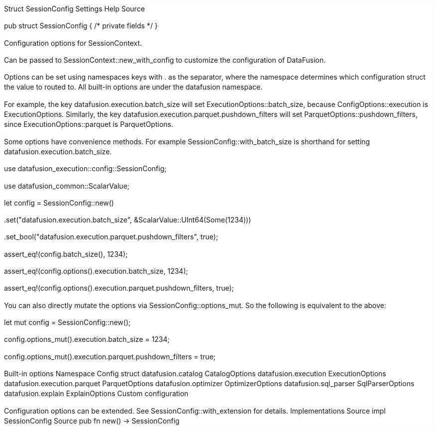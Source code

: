 Struct SessionConfig
Settings
Help
Source

pub struct SessionConfig { /* private fields */ }

Configuration options for SessionContext.

Can be passed to SessionContext::new_with_config to customize the configuration of DataFusion.

Options can be set using namespaces keys with . as the separator, where the namespace determines which configuration struct the value to routed to. All built-in options are under the datafusion namespace.

For example, the key datafusion.execution.batch_size will set ExecutionOptions::batch_size, because ConfigOptions::execution is ExecutionOptions. Similarly, the key datafusion.execution.parquet.pushdown_filters will set ParquetOptions::pushdown_filters, since ExecutionOptions::parquet is ParquetOptions.

Some options have convenience methods. For example SessionConfig::with_batch_size is shorthand for setting datafusion.execution.batch_size.

use datafusion_execution::config::SessionConfig;

use datafusion_common::ScalarValue;


let config = SessionConfig::new()

   .set("datafusion.execution.batch_size", &ScalarValue::UInt64(Some(1234)))

   .set_bool("datafusion.execution.parquet.pushdown_filters", true);


assert_eq!(config.batch_size(), 1234);

assert_eq!(config.options().execution.batch_size, 1234);

assert_eq!(config.options().execution.parquet.pushdown_filters, true);

You can also directly mutate the options via SessionConfig::options_mut. So the following is equivalent to the above:

let mut config = SessionConfig::new();

config.options_mut().execution.batch_size = 1234;

config.options_mut().execution.parquet.pushdown_filters = true;

Built-in options
Namespace	Config struct
datafusion.catalog	CatalogOptions
datafusion.execution	ExecutionOptions
datafusion.execution.parquet	ParquetOptions
datafusion.optimizer	OptimizerOptions
datafusion.sql_parser	SqlParserOptions
datafusion.explain	ExplainOptions
Custom configuration

Configuration options can be extended. See SessionConfig::with_extension for details.
Implementations
Source
impl SessionConfig
Source
pub fn new() -> SessionConfig
